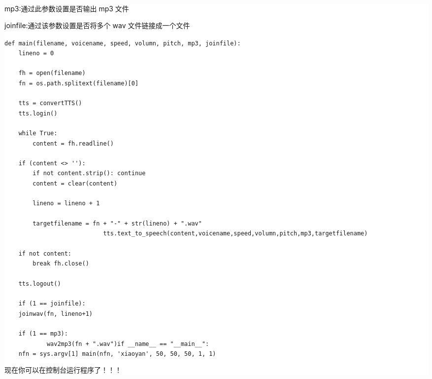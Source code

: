 mp3:通过此参数设置是否输出 mp3 文件

joinfile:通过该参数设置是否将多个 wav 文件链接成一个文件

```
def main(filename, voicename, speed, volumn, pitch, mp3, joinfile):
    lineno = 0

    fh = open(filename)
    fn = os.path.splitext(filename)[0]

    tts = convertTTS()
    tts.login()

    while True:	
        content = fh.readline()

	if (content <> ''):
	    if not content.strip(): continue
		content = clear(content)

		lineno = lineno + 1

		targetfilename = fn + "-" + str(lineno) + ".wav"
						    tts.text_to_speech(content,voicename,speed,volumn,pitch,mp3,targetfilename)

	if not content:
	    break fh.close()

    tts.logout()

    if (1 == joinfile):
	joinwav(fn, lineno+1)

	if (1 == mp3):
            wav2mp3(fn + ".wav")if __name__ == "__main__":
    nfn = sys.argv[1] main(nfn, 'xiaoyan', 50, 50, 50, 1, 1)
```

现在你可以在控制台运行程序了！！！
